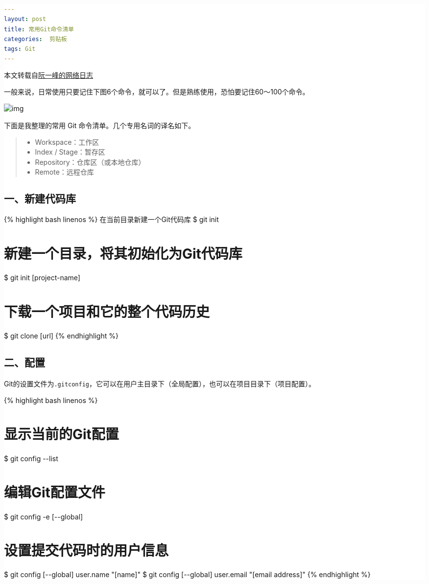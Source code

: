 ```yaml
---
layout: post
title: 常用Git命令清单
categories:  剪贴板
tags: Git
---
```


本文转载自[阮一峰的网络日志](http://www.ruanyifeng.com/blog/2015/12/git-cheat-sheet.html?hmsr=toutiao.io&utm_medium=toutiao.io&utm_source=toutiao.io)

一般来说，日常使用只要记住下图6个命令，就可以了。但是熟练使用，恐怕要记住60～100个命令。

![img](http://www.ruanyifeng.com/blogimg/asset/2015/bg2015120901.png)

下面是我整理的常用 Git 命令清单。几个专用名词的译名如下。

> - Workspace：工作区
> - Index / Stage：暂存区
> - Repository：仓库区（或本地仓库）
> - Remote：远程仓库

## 一、新建代码库

{% highlight bash linenos %}
  在当前目录新建一个Git代码库
 $ git init

 # 新建一个目录，将其初始化为Git代码库
 $ git init [project-name]

 # 下载一个项目和它的整个代码历史
 $ git clone [url]
{% endhighlight %}

## 二、配置

Git的设置文件为`.gitconfig`，它可以在用户主目录下（全局配置），也可以在项目目录下（项目配置）。

{% highlight bash linenos %}
 # 显示当前的Git配置
 $ git config --list

 # 编辑Git配置文件
 $ git config -e [--global]

 # 设置提交代码时的用户信息
 $ git config [--global] user.name "[name]"
 $ git config [--global] user.email "[email address]"
{% endhighlight %}
